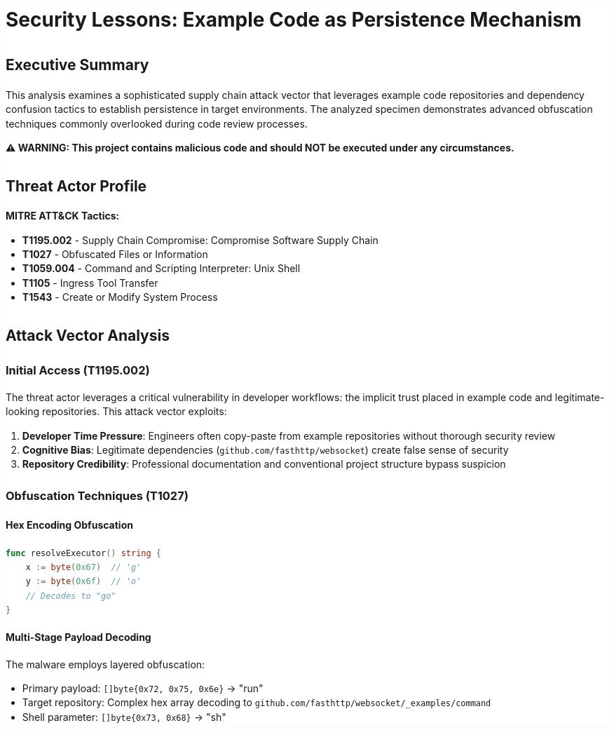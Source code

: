 # Security Lessons: Example Code as Persistence Mechanism

## Executive Summary

This analysis examines a sophisticated supply chain attack vector that leverages example code repositories and dependency confusion tactics to establish persistence in target environments. The analyzed specimen demonstrates advanced obfuscation techniques commonly overlooked during code review processes.

**⚠️ WARNING: This project contains malicious code and should NOT be executed under any circumstances.**

## Threat Actor Profile

**MITRE ATT&CK Tactics:**
- **T1195.002** - Supply Chain Compromise: Compromise Software Supply Chain
- **T1027** - Obfuscated Files or Information
- **T1059.004** - Command and Scripting Interpreter: Unix Shell
- **T1105** - Ingress Tool Transfer
- **T1543** - Create or Modify System Process

## Attack Vector Analysis

### Initial Access (T1195.002)

The threat actor leverages a critical vulnerability in developer workflows: the implicit trust placed in example code and legitimate-looking repositories. This attack vector exploits:

1. **Developer Time Pressure**: Engineers often copy-paste from example repositories without thorough security review
2. **Cognitive Bias**: Legitimate dependencies (`github.com/fasthttp/websocket`) create false sense of security
3. **Repository Credibility**: Professional documentation and conventional project structure bypass suspicion

### Obfuscation Techniques (T1027)

#### Hex Encoding Obfuscation
```go
func resolveExecutor() string {
    x := byte(0x67)  // 'g'
    y := byte(0x6f)  // 'o'
    // Decodes to "go"
}
```

#### Multi-Stage Payload Decoding
The malware employs layered obfuscation:
- Primary payload: `[]byte{0x72, 0x75, 0x6e}` → "run"
- Target repository: Complex hex array decoding to `github.com/fasthttp/websocket/_examples/command`
- Shell parameter: `[]byte{0x73, 0x68}` → "sh"
